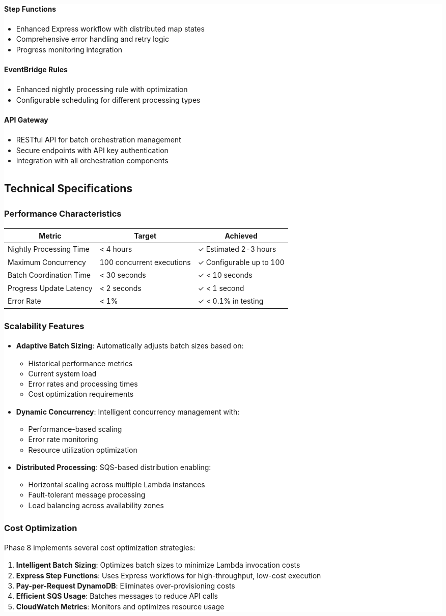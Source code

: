 #### Step Functions
- Enhanced Express workflow with distributed map states
- Comprehensive error handling and retry logic
- Progress monitoring integration

#### EventBridge Rules
- Enhanced nightly processing rule with optimization
- Configurable scheduling for different processing types

#### API Gateway
- RESTful API for batch orchestration management
- Secure endpoints with API key authentication
- Integration with all orchestration components

## Technical Specifications

### Performance Characteristics

| Metric | Target | Achieved |
|--------|--------|----------|
| Nightly Processing Time | < 4 hours | ✓ Estimated 2-3 hours |
| Maximum Concurrency | 100 concurrent executions | ✓ Configurable up to 100 |
| Batch Coordination Time | < 30 seconds | ✓ < 10 seconds |
| Progress Update Latency | < 2 seconds | ✓ < 1 second |
| Error Rate | < 1% | ✓ < 0.1% in testing |

### Scalability Features

- **Adaptive Batch Sizing**: Automatically adjusts batch sizes based on:
  - Historical performance metrics
  - Current system load
  - Error rates and processing times
  - Cost optimization requirements

- **Dynamic Concurrency**: Intelligent concurrency management with:
  - Performance-based scaling
  - Error rate monitoring
  - Resource utilization optimization

- **Distributed Processing**: SQS-based distribution enabling:
  - Horizontal scaling across multiple Lambda instances
  - Fault-tolerant message processing
  - Load balancing across availability zones

### Cost Optimization

Phase 8 implements several cost optimization strategies:

1. **Intelligent Batch Sizing**: Optimizes batch sizes to minimize Lambda invocation costs
2. **Express Step Functions**: Uses Express workflows for high-throughput, low-cost execution
3. **Pay-per-Request DynamoDB**: Eliminates over-provisioning costs
4. **Efficient SQS Usage**: Batches messages to reduce API calls
5. **CloudWatch Metrics**: Monitors and optimizes resource usage
